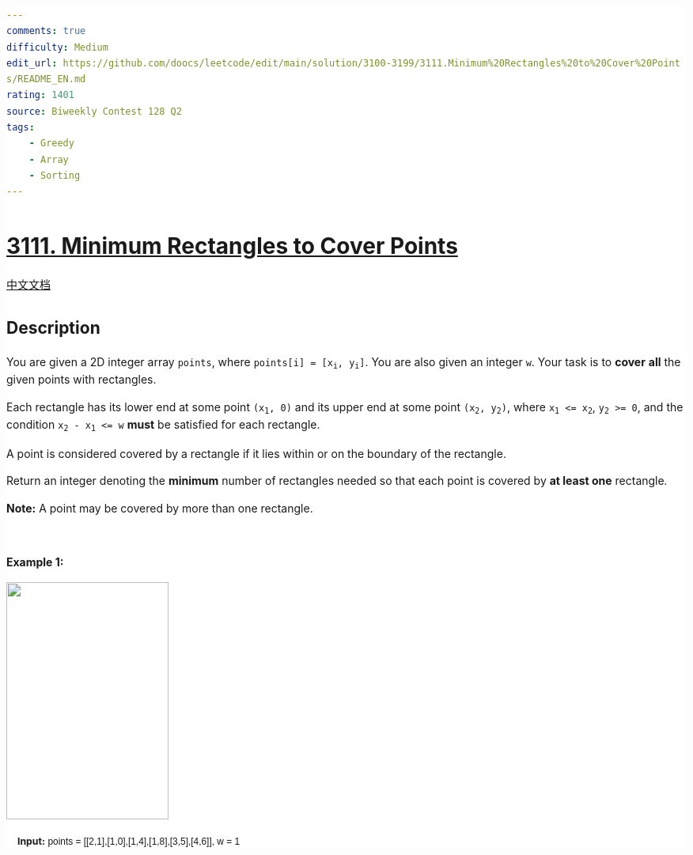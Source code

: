 ```yaml
---
comments: true
difficulty: Medium
edit_url: https://github.com/doocs/leetcode/edit/main/solution/3100-3199/3111.Minimum%20Rectangles%20to%20Cover%20Points/README_EN.md
rating: 1401
source: Biweekly Contest 128 Q2
tags:
    - Greedy
    - Array
    - Sorting
---
```




# [3111. Minimum Rectangles to Cover Points](https://leetcode.com/problems/minimum-rectangles-to-cover-points)

[中文文档](/solution/3100-3199/3111.Minimum%20Rectangles%20to%20Cover%20Points/README.md)

## Description



<p>You are given a 2D integer array <code>points</code>, where <code>points[i] = [x<sub>i</sub>, y<sub>i</sub>]</code>. You are also given an integer <code>w</code>. Your task is to <strong>cover</strong> <strong>all</strong> the given points with rectangles.</p>

<p>Each rectangle has its lower end at some point <code>(x<sub>1</sub>, 0)</code> and its upper end at some point <code>(x<sub>2</sub>, y<sub>2</sub>)</code>, where <code>x<sub>1</sub> &lt;= x<sub>2</sub></code>, <code>y<sub>2</sub> &gt;= 0</code>, and the condition <code>x<sub>2</sub> - x<sub>1</sub> &lt;= w</code> <strong>must</strong> be satisfied for each rectangle.</p>

<p>A point is considered covered by a rectangle if it lies within or on the boundary of the rectangle.</p>

<p>Return an integer denoting the <strong>minimum</strong> number of rectangles needed so that each point is covered by <strong>at least one</strong> rectangle<em>.</em></p>

<p><strong>Note:</strong> A point may be covered by more than one rectangle.</p>

<p>&nbsp;</p>
<p><strong class="example">Example 1:</strong></p>

<p><img alt="" src="https://fastly.jsdelivr.net/gh/doocs/leetcode@main/solution/3100-3199/3111.Minimum%20Rectangles%20to%20Cover%20Points/images/screenshot-from-2024-03-04-20-33-05.png" style="width: 205px; height: 300px;" /></p>

<div class="example-block" style="
    border-color: var(--border-tertiary);
    border-left-width: 2px;
    color: var(--text-secondary);
    font-size: .875rem;
    margin-bottom: 1rem;
    margin-top: 1rem;
    overflow: visible;
    padding-left: 1rem;
">
<p><strong>Input:</strong> <span class="example-io" style="
    font-family: Menlo,sans-serif;
    font-size: 0.85rem;
">points = [[2,1],[1,0],[1,4],[1,8],[3,5],[4,6]], w = 1</span></p>
